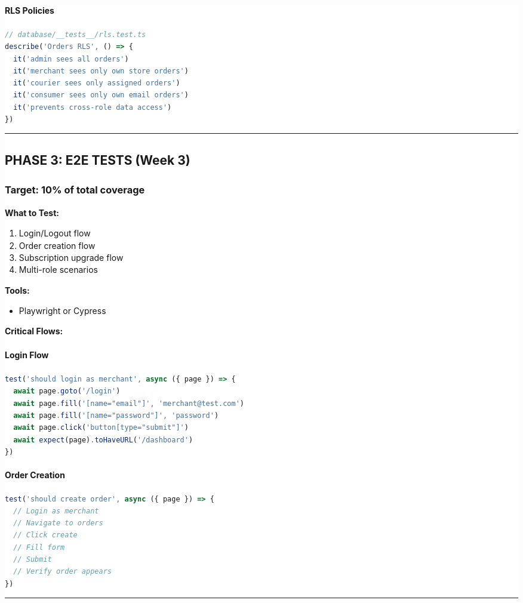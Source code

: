 #### RLS Policies
```typescript
// database/__tests__/rls.test.ts
describe('Orders RLS', () => {
  it('admin sees all orders')
  it('merchant sees only own store orders')
  it('courier sees only assigned orders')
  it('consumer sees only own email orders')
  it('prevents cross-role data access')
})
```

---

## PHASE 3: E2E TESTS (Week 3)

### Target: 10% of total coverage

**What to Test:**
1. Login/Logout flow
2. Order creation flow
3. Subscription upgrade flow
4. Multi-role scenarios

**Tools:**
- Playwright or Cypress

**Critical Flows:**

#### Login Flow
```typescript
test('should login as merchant', async ({ page }) => {
  await page.goto('/login')
  await page.fill('[name="email"]', 'merchant@test.com')
  await page.fill('[name="password"]', 'password')
  await page.click('button[type="submit"]')
  await expect(page).toHaveURL('/dashboard')
})
```

#### Order Creation
```typescript
test('should create order', async ({ page }) => {
  // Login as merchant
  // Navigate to orders
  // Click create
  // Fill form
  // Submit
  // Verify order appears
})
```

---
